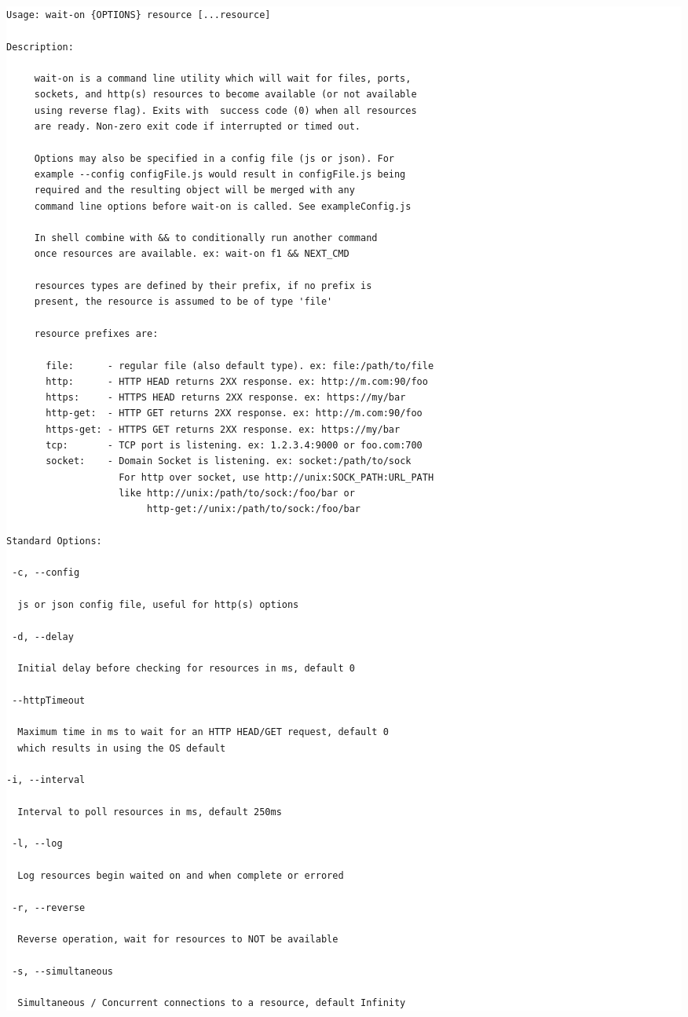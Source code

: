 ```
Usage: wait-on {OPTIONS} resource [...resource]

Description:

     wait-on is a command line utility which will wait for files, ports,
     sockets, and http(s) resources to become available (or not available
     using reverse flag). Exits with  success code (0) when all resources
     are ready. Non-zero exit code if interrupted or timed out.

     Options may also be specified in a config file (js or json). For
     example --config configFile.js would result in configFile.js being
     required and the resulting object will be merged with any
     command line options before wait-on is called. See exampleConfig.js

     In shell combine with && to conditionally run another command
     once resources are available. ex: wait-on f1 && NEXT_CMD

     resources types are defined by their prefix, if no prefix is
     present, the resource is assumed to be of type 'file'

     resource prefixes are:

       file:      - regular file (also default type). ex: file:/path/to/file
       http:      - HTTP HEAD returns 2XX response. ex: http://m.com:90/foo
       https:     - HTTPS HEAD returns 2XX response. ex: https://my/bar
       http-get:  - HTTP GET returns 2XX response. ex: http://m.com:90/foo
       https-get: - HTTPS GET returns 2XX response. ex: https://my/bar
       tcp:       - TCP port is listening. ex: 1.2.3.4:9000 or foo.com:700
       socket:    - Domain Socket is listening. ex: socket:/path/to/sock
                    For http over socket, use http://unix:SOCK_PATH:URL_PATH
                    like http://unix:/path/to/sock:/foo/bar or
                         http-get://unix:/path/to/sock:/foo/bar

Standard Options:

 -c, --config

  js or json config file, useful for http(s) options

 -d, --delay

  Initial delay before checking for resources in ms, default 0

 --httpTimeout

  Maximum time in ms to wait for an HTTP HEAD/GET request, default 0
  which results in using the OS default

-i, --interval

  Interval to poll resources in ms, default 250ms

 -l, --log

  Log resources begin waited on and when complete or errored

 -r, --reverse

  Reverse operation, wait for resources to NOT be available

 -s, --simultaneous

  Simultaneous / Concurrent connections to a resource, default Infinity
```